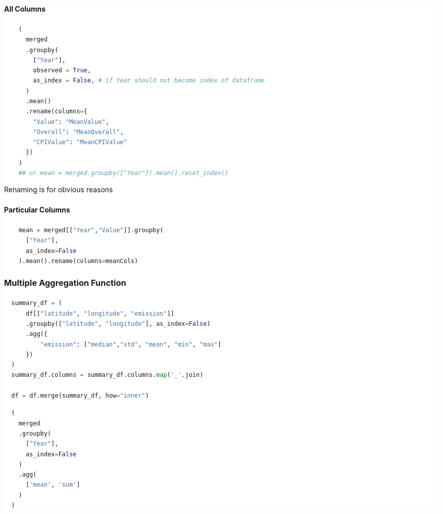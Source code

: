 #### All Columns

```python
    (
      merged
      .groupby(
        ["Year"],
        observed = True,
        as_index = False, # if Year should not become index of dataframe
      )
      .mean()
      .rename(columns={
        "Value": "MeanValue",
        "Overall": "MeanOverall",
        "CPIValue": "MeanCPIValue"
      })
    )
    ## or mean = merged.groupby(["Year"]).mean().reset_index()
```

Renaming is for obvious reasons

#### Particular Columns

```python
    mean = merged[["Year","Value"]].groupby(
      ["Year"],
      as_index=False
    ).mean().rename(columns=meanCols)
```

### Multiple Aggregation Function

```python
  summary_df = (
      df[["latitude", "longitude", "emission"]]
      .groupby(["latitude", "longitude"], as_index=False)
      .agg({
          "emission": ["median","std", "mean", "min", "max"]
      })
  )
  summary_df.columns = summary_df.columns.map('_'.join)

  df = df.merge(summary_df, how="inner")
```

```python
  (
    merged
    .groupby(
      ["Year"],
      as_index=False
    )
    .agg(
      ['mean', 'sum']
    )
  )
```
